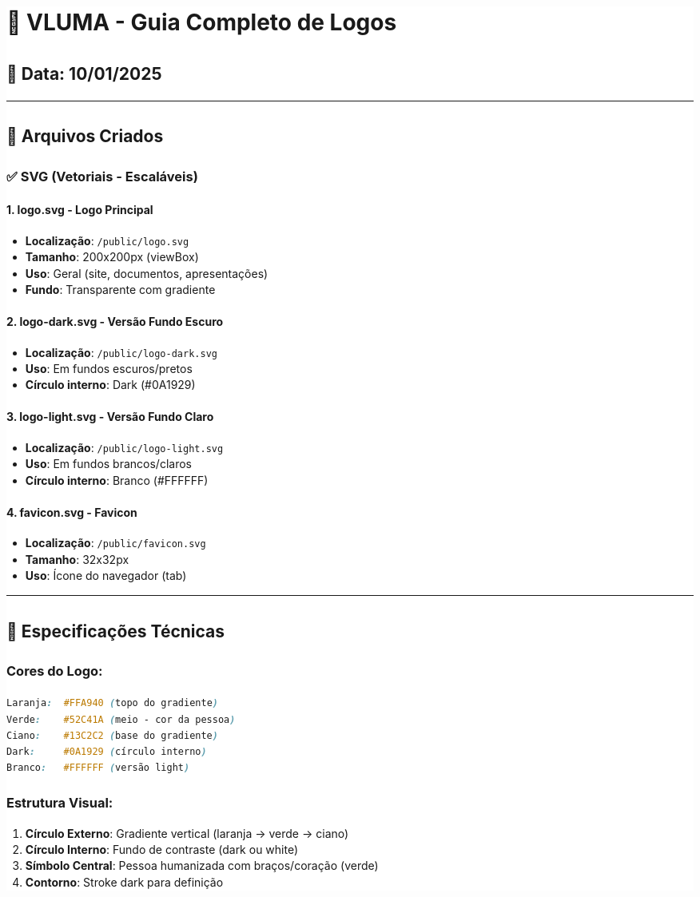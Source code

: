 # 🎨 VLUMA - Guia Completo de Logos

## 📅 Data: 10/01/2025

---

## 📁 Arquivos Criados

### ✅ SVG (Vetoriais - Escaláveis)

#### 1. **logo.svg** - Logo Principal
- **Localização**: `/public/logo.svg`
- **Tamanho**: 200x200px (viewBox)
- **Uso**: Geral (site, documentos, apresentações)
- **Fundo**: Transparente com gradiente

#### 2. **logo-dark.svg** - Versão Fundo Escuro
- **Localização**: `/public/logo-dark.svg`
- **Uso**: Em fundos escuros/pretos
- **Círculo interno**: Dark (#0A1929)

#### 3. **logo-light.svg** - Versão Fundo Claro
- **Localização**: `/public/logo-light.svg`
- **Uso**: Em fundos brancos/claros
- **Círculo interno**: Branco (#FFFFFF)

#### 4. **favicon.svg** - Favicon
- **Localização**: `/public/favicon.svg`
- **Tamanho**: 32x32px
- **Uso**: Ícone do navegador (tab)

---

## 🎨 Especificações Técnicas

### Cores do Logo:
```css
Laranja:  #FFA940 (topo do gradiente)
Verde:    #52C41A (meio - cor da pessoa)
Ciano:    #13C2C2 (base do gradiente)
Dark:     #0A1929 (círculo interno)
Branco:   #FFFFFF (versão light)
```

### Estrutura Visual:
1. **Círculo Externo**: Gradiente vertical (laranja → verde → ciano)
2. **Círculo Interno**: Fundo de contraste (dark ou white)
3. **Símbolo Central**: Pessoa humanizada com braços/coração (verde)
4. **Contorno**: Stroke dark para definição
